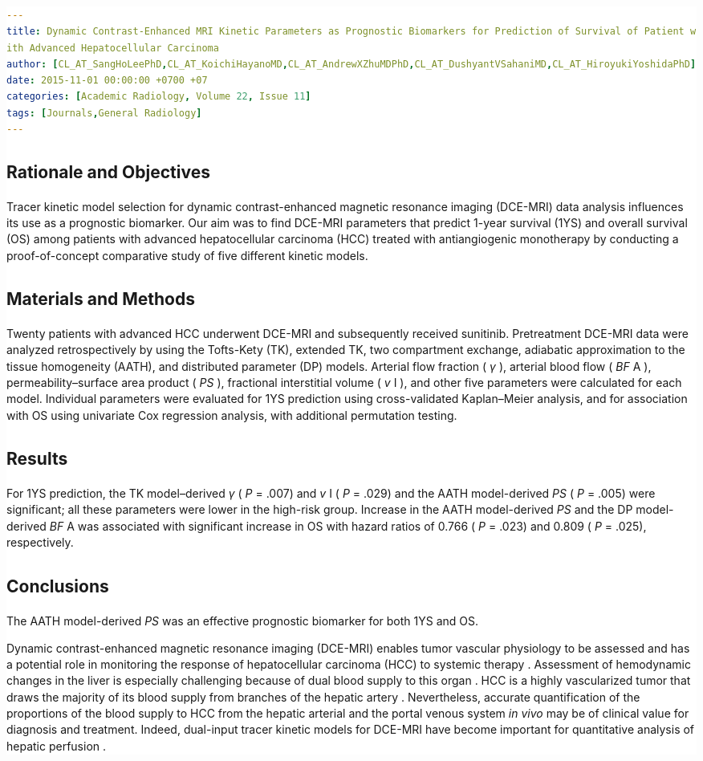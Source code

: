 ```yaml
---
title: Dynamic Contrast-Enhanced MRI Kinetic Parameters as Prognostic Biomarkers for Prediction of Survival of Patient with Advanced Hepatocellular Carcinoma
author: [CL_AT_SangHoLeePhD,CL_AT_KoichiHayanoMD,CL_AT_AndrewXZhuMDPhD,CL_AT_DushyantVSahaniMD,CL_AT_HiroyukiYoshidaPhD]
date: 2015-11-01 00:00:00 +0700 +07
categories: [Academic Radiology, Volume 22, Issue 11]
tags: [Journals,General Radiology]
---
```

## Rationale and Objectives

Tracer kinetic model selection for dynamic contrast-enhanced magnetic resonance imaging (DCE-MRI) data analysis influences its use as a prognostic biomarker. Our aim was to find DCE-MRI parameters that predict 1-year survival (1YS) and overall survival (OS) among patients with advanced hepatocellular carcinoma (HCC) treated with antiangiogenic monotherapy by conducting a proof-of-concept comparative study of five different kinetic models.

## Materials and Methods

Twenty patients with advanced HCC underwent DCE-MRI and subsequently received sunitinib. Pretreatment DCE-MRI data were analyzed retrospectively by using the Tofts-Kety (TK), extended TK, two compartment exchange, adiabatic approximation to the tissue homogeneity (AATH), and distributed parameter (DP) models. Arterial flow fraction ( _γ_ ), arterial blood flow ( _BF_ A ), permeability–surface area product ( _PS_ ), fractional interstitial volume ( _v_ I ), and other five parameters were calculated for each model. Individual parameters were evaluated for 1YS prediction using cross-validated Kaplan–Meier analysis, and for association with OS using univariate Cox regression analysis, with additional permutation testing.

## Results

For 1YS prediction, the TK model–derived _γ_ ( _P_ = .007) and _v_ I ( _P_ = .029) and the AATH model-derived _PS_ ( _P_ = .005) were significant; all these parameters were lower in the high-risk group. Increase in the AATH model-derived _PS_ and the DP model-derived _BF_ A was associated with significant increase in OS with hazard ratios of 0.766 ( _P_ = .023) and 0.809 ( _P_ = .025), respectively.

## Conclusions

The AATH model-derived _PS_ was an effective prognostic biomarker for both 1YS and OS.

Dynamic contrast-enhanced magnetic resonance imaging (DCE-MRI) enables tumor vascular physiology to be assessed and has a potential role in monitoring the response of hepatocellular carcinoma (HCC) to systemic therapy . Assessment of hemodynamic changes in the liver is especially challenging because of dual blood supply to this organ . HCC is a highly vascularized tumor that draws the majority of its blood supply from branches of the hepatic artery . Nevertheless, accurate quantification of the proportions of the blood supply to HCC from the hepatic arterial and the portal venous system _in vivo_ may be of clinical value for diagnosis and treatment. Indeed, dual-input tracer kinetic models for DCE-MRI have become important for quantitative analysis of hepatic perfusion .
